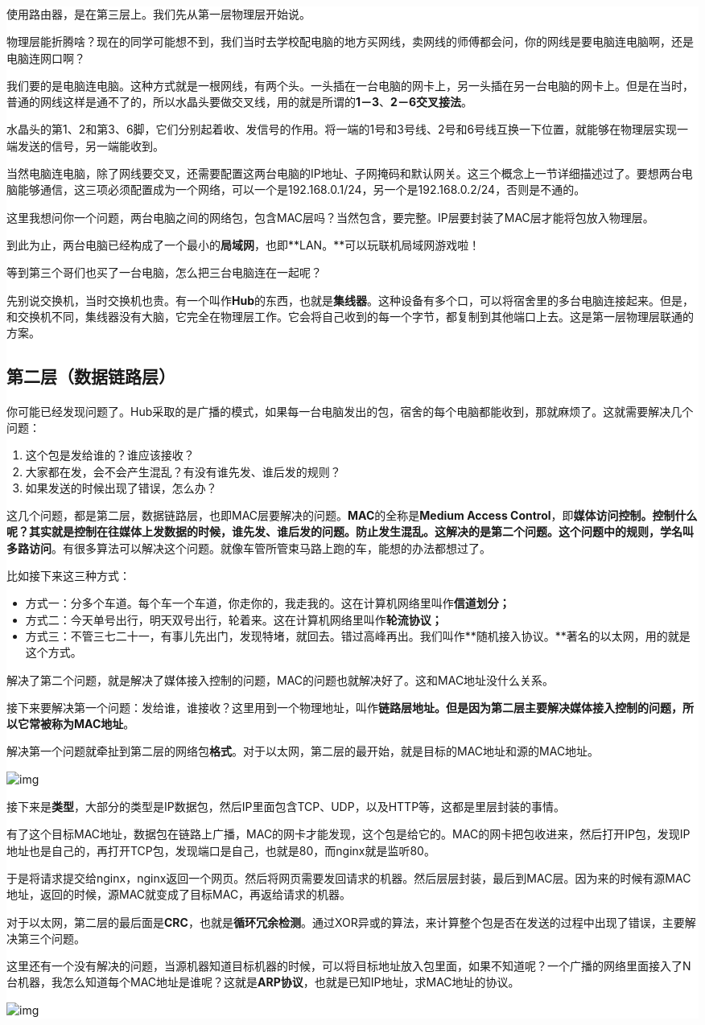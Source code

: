 使用路由器，是在第三层上。我们先从第一层物理层开始说。

物理层能折腾啥？现在的同学可能想不到，我们当时去学校配电脑的地方买网线，卖网线的师傅都会问，你的网线是要电脑连电脑啊，还是电脑连网口啊？

我们要的是电脑连电脑。这种方式就是一根网线，有两个头。一头插在一台电脑的网卡上，另一头插在另一台电脑的网卡上。但是在当时，普通的网线这样是通不了的，所以水晶头要做交叉线，用的就是所谓的**1－3**、**2－6交叉接法**。

水晶头的第1、2和第3、6脚，它们分别起着收、发信号的作用。将一端的1号和3号线、2号和6号线互换一下位置，就能够在物理层实现一端发送的信号，另一端能收到。

当然电脑连电脑，除了网线要交叉，还需要配置这两台电脑的IP地址、子网掩码和默认网关。这三个概念上一节详细描述过了。要想两台电脑能够通信，这三项必须配置成为一个网络，可以一个是192.168.0.1/24，另一个是192.168.0.2/24，否则是不通的。

这里我想问你一个问题，两台电脑之间的网络包，包含MAC层吗？当然包含，要完整。IP层要封装了MAC层才能将包放入物理层。

到此为止，两台电脑已经构成了一个最小的**局域网**，也即**LAN。**可以玩联机局域网游戏啦！

等到第三个哥们也买了一台电脑，怎么把三台电脑连在一起呢？

先别说交换机，当时交换机也贵。有一个叫作**Hub**的东西，也就是**集线器**。这种设备有多个口，可以将宿舍里的多台电脑连接起来。但是，和交换机不同，集线器没有大脑，它完全在物理层工作。它会将自己收到的每一个字节，都复制到其他端口上去。这是第一层物理层联通的方案。

## 第二层（数据链路层）

你可能已经发现问题了。Hub采取的是广播的模式，如果每一台电脑发出的包，宿舍的每个电脑都能收到，那就麻烦了。这就需要解决几个问题：

1. 这个包是发给谁的？谁应该接收？
2. 大家都在发，会不会产生混乱？有没有谁先发、谁后发的规则？
3. 如果发送的时候出现了错误，怎么办？

这几个问题，都是第二层，数据链路层，也即MAC层要解决的问题。**MAC**的全称是**Medium Access Control**，即**媒体访问控制。**控制什么呢？其实就是控制在往媒体上发数据的时候，谁先发、谁后发的问题。防止发生混乱。这解决的是第二个问题。这个问题中的规则，学名叫**多路访问**。有很多算法可以解决这个问题。就像车管所管束马路上跑的车，能想的办法都想过了。

比如接下来这三种方式：

- 方式一：分多个车道。每个车一个车道，你走你的，我走我的。这在计算机网络里叫作**信道划分；**
- 方式二：今天单号出行，明天双号出行，轮着来。这在计算机网络里叫作**轮流协议；**
- 方式三：不管三七二十一，有事儿先出门，发现特堵，就回去。错过高峰再出。我们叫作**随机接入协议。**著名的以太网，用的就是这个方式。

解决了第二个问题，就是解决了媒体接入控制的问题，MAC的问题也就解决好了。这和MAC地址没什么关系。

接下来要解决第一个问题：发给谁，谁接收？这里用到一个物理地址，叫作**链路层地址。**但是因为第二层主要解决媒体接入控制的问题，所以它常被称为**MAC地址**。

解决第一个问题就牵扯到第二层的网络包**格式**。对于以太网，第二层的最开始，就是目标的MAC地址和源的MAC地址。

![img](https://static001.geekbang.org/resource/image/ce/ed/cef93d665ca863fef40f7f854d5d33ed.jpg)

接下来是**类型**，大部分的类型是IP数据包，然后IP里面包含TCP、UDP，以及HTTP等，这都是里层封装的事情。

有了这个目标MAC地址，数据包在链路上广播，MAC的网卡才能发现，这个包是给它的。MAC的网卡把包收进来，然后打开IP包，发现IP地址也是自己的，再打开TCP包，发现端口是自己，也就是80，而nginx就是监听80。

于是将请求提交给nginx，nginx返回一个网页。然后将网页需要发回请求的机器。然后层层封装，最后到MAC层。因为来的时候有源MAC地址，返回的时候，源MAC就变成了目标MAC，再返给请求的机器。

对于以太网，第二层的最后面是**CRC**，也就是**循环冗余检测**。通过XOR异或的算法，来计算整个包是否在发送的过程中出现了错误，主要解决第三个问题。

这里还有一个没有解决的问题，当源机器知道目标机器的时候，可以将目标地址放入包里面，如果不知道呢？一个广播的网络里面接入了N台机器，我怎么知道每个MAC地址是谁呢？这就是**ARP协议**，也就是已知IP地址，求MAC地址的协议。

![img](https://static001.geekbang.org/resource/image/17/3d/17ac2f46ef531e2b4380300f10267e3d.jpg)
